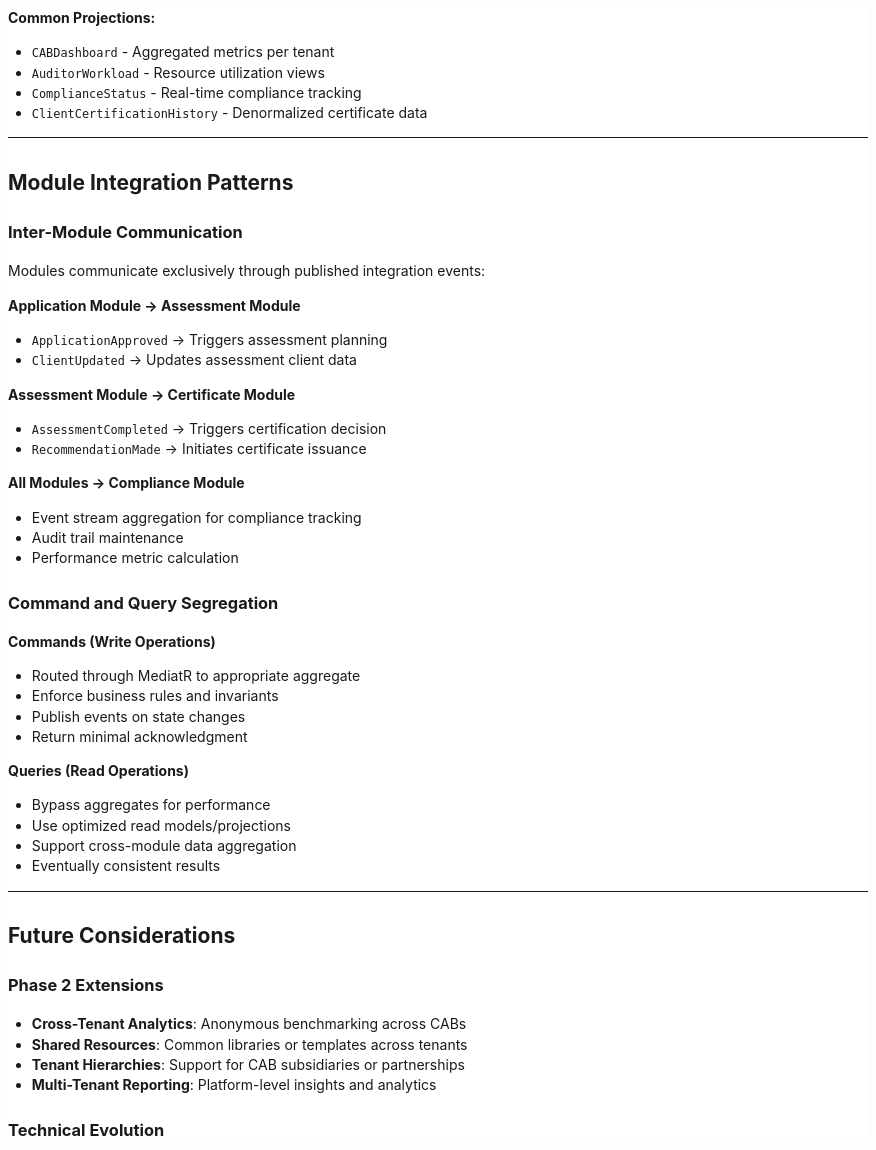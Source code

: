 **Common Projections:**
- `CABDashboard` - Aggregated metrics per tenant
- `AuditorWorkload` - Resource utilization views
- `ComplianceStatus` - Real-time compliance tracking
- `ClientCertificationHistory` - Denormalized certificate data

---

## Module Integration Patterns

### Inter-Module Communication

Modules communicate exclusively through published integration events:

**Application Module → Assessment Module**
- `ApplicationApproved` → Triggers assessment planning
- `ClientUpdated` → Updates assessment client data

**Assessment Module → Certificate Module**
- `AssessmentCompleted` → Triggers certification decision
- `RecommendationMade` → Initiates certificate issuance

**All Modules → Compliance Module**
- Event stream aggregation for compliance tracking
- Audit trail maintenance
- Performance metric calculation

### Command and Query Segregation

**Commands (Write Operations)**
- Routed through MediatR to appropriate aggregate
- Enforce business rules and invariants
- Publish events on state changes
- Return minimal acknowledgment

**Queries (Read Operations)**
- Bypass aggregates for performance
- Use optimized read models/projections
- Support cross-module data aggregation
- Eventually consistent results

---

## Future Considerations

### Phase 2 Extensions

- **Cross-Tenant Analytics**: Anonymous benchmarking across CABs
- **Shared Resources**: Common libraries or templates across tenants
- **Tenant Hierarchies**: Support for CAB subsidiaries or partnerships
- **Multi-Tenant Reporting**: Platform-level insights and analytics

### Technical Evolution
